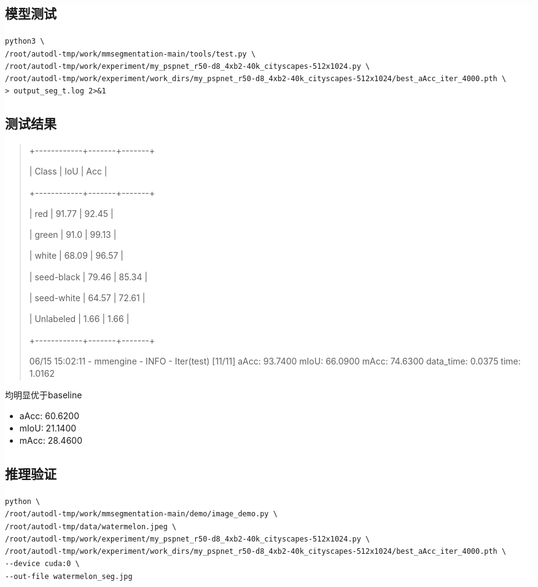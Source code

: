 ## 模型测试

```shell
python3 \
/root/autodl-tmp/work/mmsegmentation-main/tools/test.py \
/root/autodl-tmp/work/experiment/my_pspnet_r50-d8_4xb2-40k_cityscapes-512x1024.py \
/root/autodl-tmp/work/experiment/work_dirs/my_pspnet_r50-d8_4xb2-40k_cityscapes-512x1024/best_aAcc_iter_4000.pth \
> output_seg_t.log 2>&1
```

## 测试结果

>  +------------+-------+-------+
>
>  |  Class   |  IoU  |  Acc  |
>
>  +------------+-------+-------+
>
>  |   red   | 91.77 | 92.45 |
>
>  |  green   |  91.0 | 99.13 |
>
>  |  white   | 68.09 | 96.57 |
>
>  | seed-black | 79.46 | 85.34 |
>
>  | seed-white | 64.57 | 72.61 |
>
>  | Unlabeled  |  1.66 |  1.66 |
>
>  +------------+-------+-------+
>
>  06/15 15:02:11 - mmengine - INFO - Iter(test) [11/11]   aAcc: 93.7400  mIoU: 66.0900  mAcc: 74.6300  data_time: 0.0375  time: 1.0162

均明显优于baseline

- aAcc: 60.6200
- mIoU: 21.1400
- mAcc: 28.4600

## 推理验证

```shell
python \
/root/autodl-tmp/work/mmsegmentation-main/demo/image_demo.py \
/root/autodl-tmp/data/watermelon.jpeg \
/root/autodl-tmp/work/experiment/my_pspnet_r50-d8_4xb2-40k_cityscapes-512x1024.py \
/root/autodl-tmp/work/experiment/work_dirs/my_pspnet_r50-d8_4xb2-40k_cityscapes-512x1024/best_aAcc_iter_4000.pth \
--device cuda:0 \
--out-file watermelon_seg.jpg
```
